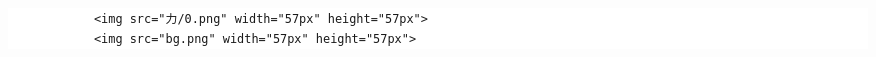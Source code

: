                 <img src="力/0.png" width="57px" height="57px">
                <img src="bg.png" width="57px" height="57px">